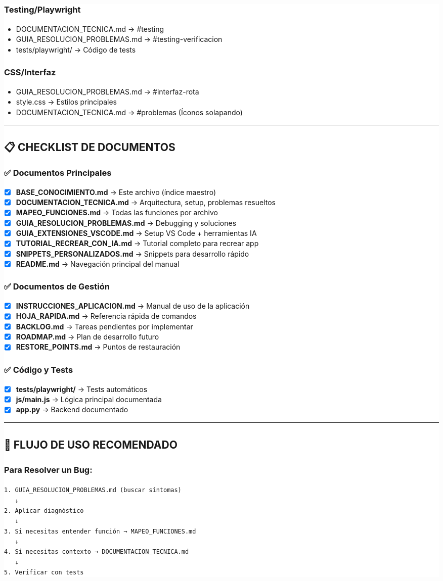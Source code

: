 ### **Testing/Playwright**

- DOCUMENTACION_TECNICA.md → #testing
- GUIA_RESOLUCION_PROBLEMAS.md → #testing-verificacion
- tests/playwright/ → Código de tests

### **CSS/Interfaz**

- GUIA_RESOLUCION_PROBLEMAS.md → #interfaz-rota
- style.css → Estilos principales
- DOCUMENTACION_TECNICA.md → #problemas (Íconos solapando)

---

## 📋 CHECKLIST DE DOCUMENTOS

### ✅ **Documentos Principales**

- [x] **BASE_CONOCIMIENTO.md** → Este archivo (índice maestro)
- [x] **DOCUMENTACION_TECNICA.md** → Arquitectura, setup, problemas resueltos
- [x] **MAPEO_FUNCIONES.md** → Todas las funciones por archivo
- [x] **GUIA_RESOLUCION_PROBLEMAS.md** → Debugging y soluciones
- [x] **GUIA_EXTENSIONES_VSCODE.md** → Setup VS Code + herramientas IA
- [x] **TUTORIAL_RECREAR_CON_IA.md** → Tutorial completo para recrear app
- [x] **SNIPPETS_PERSONALIZADOS.md** → Snippets para desarrollo rápido
- [x] **README.md** → Navegación principal del manual

### ✅ **Documentos de Gestión**

- [x] **INSTRUCCIONES_APLICACION.md** → Manual de uso de la aplicación
- [x] **HOJA_RAPIDA.md** → Referencia rápida de comandos
- [x] **BACKLOG.md** → Tareas pendientes por implementar
- [x] **ROADMAP.md** → Plan de desarrollo futuro
- [x] **RESTORE_POINTS.md** → Puntos de restauración

### ✅ **Código y Tests**

- [x] **tests/playwright/** → Tests automáticos
- [x] **js/main.js** → Lógica principal documentada
- [x] **app.py** → Backend documentado

---

## 🎯 FLUJO DE USO RECOMENDADO

### Para **Resolver un Bug**:

```
1. GUIA_RESOLUCION_PROBLEMAS.md (buscar síntomas)
   ↓
2. Aplicar diagnóstico
   ↓
3. Si necesitas entender función → MAPEO_FUNCIONES.md
   ↓
4. Si necesitas contexto → DOCUMENTACION_TECNICA.md
   ↓
5. Verificar con tests
```
